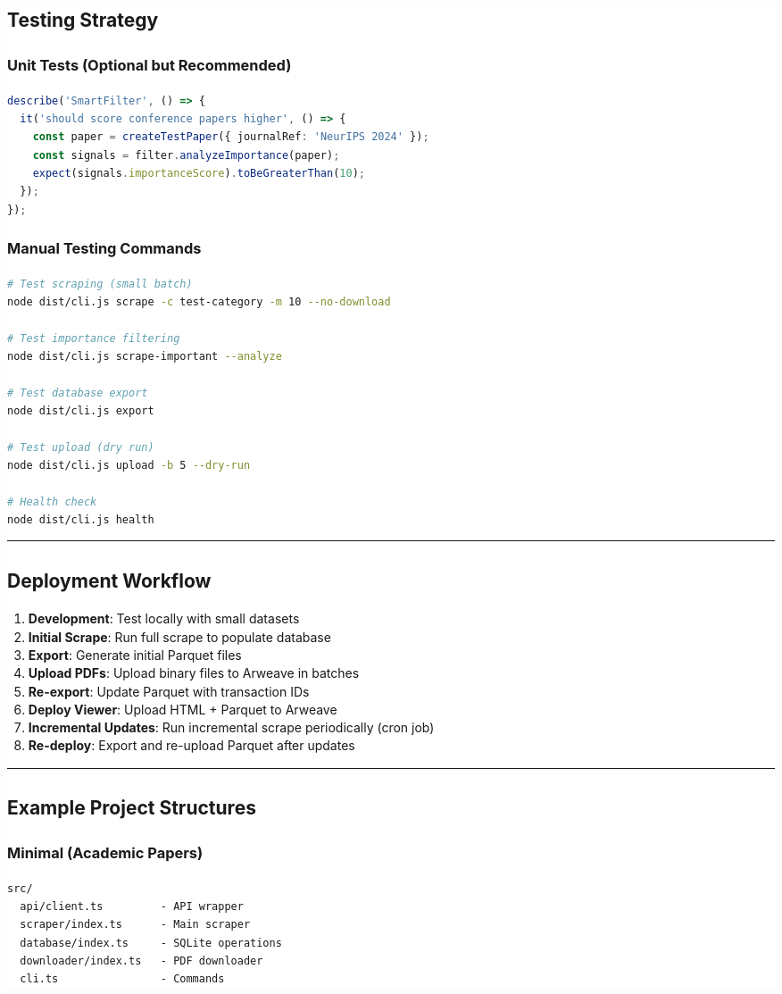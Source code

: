 
## Testing Strategy

### Unit Tests (Optional but Recommended)

```typescript
describe('SmartFilter', () => {
  it('should score conference papers higher', () => {
    const paper = createTestPaper({ journalRef: 'NeurIPS 2024' });
    const signals = filter.analyzeImportance(paper);
    expect(signals.importanceScore).toBeGreaterThan(10);
  });
});
```

### Manual Testing Commands

```bash
# Test scraping (small batch)
node dist/cli.js scrape -c test-category -m 10 --no-download

# Test importance filtering
node dist/cli.js scrape-important --analyze

# Test database export
node dist/cli.js export

# Test upload (dry run)
node dist/cli.js upload -b 5 --dry-run

# Health check
node dist/cli.js health
```

---

## Deployment Workflow

1. **Development**: Test locally with small datasets
2. **Initial Scrape**: Run full scrape to populate database
3. **Export**: Generate initial Parquet files
4. **Upload PDFs**: Upload binary files to Arweave in batches
5. **Re-export**: Update Parquet with transaction IDs
6. **Deploy Viewer**: Upload HTML + Parquet to Arweave
7. **Incremental Updates**: Run incremental scrape periodically (cron job)
8. **Re-deploy**: Export and re-upload Parquet after updates

---

## Example Project Structures

### Minimal (Academic Papers)
```
src/
  api/client.ts         - API wrapper
  scraper/index.ts      - Main scraper
  database/index.ts     - SQLite operations
  downloader/index.ts   - PDF downloader
  cli.ts                - Commands
```
